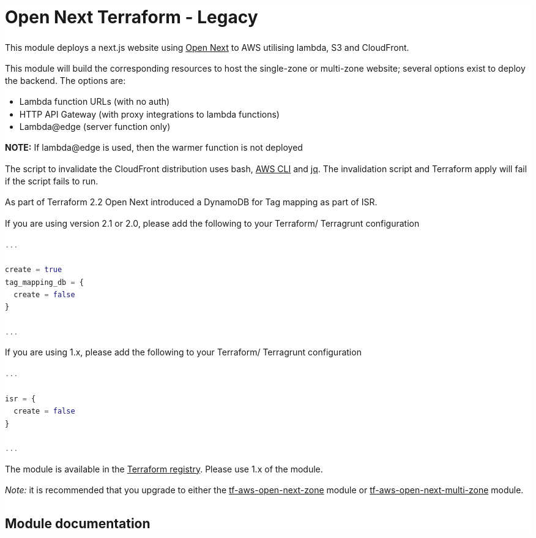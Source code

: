 # Open Next Terraform - Legacy

This module deploys a next.js website using [Open Next](https://github.com/serverless-stack/open-next) to AWS utilising lambda, S3 and CloudFront.

This module will build the corresponding resources to host the single-zone or multi-zone website; several options exist to deploy the backend. The options are:

- Lambda function URLs (with no auth)
- HTTP API Gateway (with proxy integrations to lambda functions)
- Lambda@edge (server function only)

**NOTE:** If lambda@edge is used, then the warmer function is not deployed

The script to invalidate the CloudFront distribution uses bash, [AWS CLI](https://aws.amazon.com/cli/) and [jq](https://github.com/jqlang/jq). The invalidation script and Terraform apply will fail if the script fails to run.

As part of Terraform 2.2 Open Next introduced a DynamoDB for Tag mapping as part of ISR. 

If you are using version 2.1 or 2.0, please add the following to your Terraform/ Terragrunt configuration

```tf
...

create = true
tag_mapping_db = {
  create = false
}

...
```

If you are using 1.x, please add the following to your Terraform/ Terragrunt configuration

```tf
...

isr = {
  create = false
}

...
```

The module is available in the [Terraform registry](https://registry.terraform.io/modules/RJPearson94/open-next/aws/latest). Please use 1.x of the module.

*Note:* it is recommended that you upgrade to either the [tf-aws-open-next-zone](./modules/tf-aws-open-next-zone) module or [tf-aws-open-next-multi-zone](./modules/tf-aws-open-next-multi-zone) module.

## Module documentation
